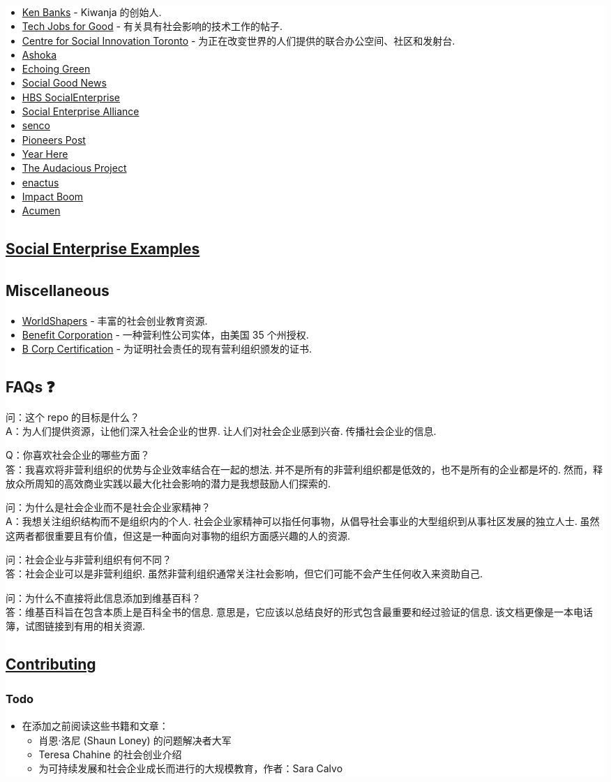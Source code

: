 * [Ken Banks](https://twitter.com/kiwanja) - Kiwanja 的创始人.
* [Tech Jobs for Good](https://twitter.com/techjobsforgood) - 有关具有社会影响的技术工作的帖子.
* [Centre for Social Innovation Toronto](https://twitter.com/csiTO) - 为正在改变世界的人们提供的联合办公空间、社区和发射台.
* [Ashoka](https://twitter.com/Ashoka)
* [Echoing Green](https://twitter.com/echoinggreen)
* [Social Good News](https://twitter.com/mysocialgood)
* [HBS SocialEnterprise](https://twitter.com/HBSSEI)
* [Social Enterprise Alliance](https://twitter.com/SEAlliance)
* [senco](https://twitter.com/senco_io)
* [Pioneers Post](https://twitter.com/PioneersPost)
* [Year Here](https://twitter.com/yearhere)
* [The Audacious Project](https://twitter.com/theaudaciousprj)
* [enactus](https://twitter.com/enactus)
* [Impact Boom](https://twitter.com/ImpactBoomOrg)
* [Acumen](https://twitter.com/Acumen)

## [Social Enterprise Examples](https://github.com/RayBB/awesome-social-enterprise/blob/master/social_enterprise_examples.md)

## Miscellaneous 
* [WorldShapers](https://worldshapers.net/) - 丰富的社会创业教育资源.
* [Benefit Corporation](https://en.wikipedia.org/wiki/Benefit_corporation) - 一种营利性公司实体，由美国 35 个州授权.
* [B Corp Certification](https://en.wikipedia.org/wiki/B_Corporation_(certification)) - 为证明社会责任的现有营利组织颁发的证书.

## FAQs ❓

问：这个 repo 的目标是什么？  
 A：为人们提供资源，让他们深入社会企业的世界. 让人们对社会企业感到兴奋. 传播社会企业的信息.

Q：你喜欢社会企业的哪些方面？  
答：我喜欢将非营利组织的优势与企业效率结合在一起的想法. 并不是所有的非营利组织都是低效的，也不是所有的企业都是坏的. 然而，释放众所周知的高效商业实践以最大化社会影响的潜力是我想鼓励人们探索的.

问：为什么是社会企业而不是社会企业家精神？  
 A：我想关注组织结构而不是组织内的个人. 社会企业家精神可以指任何事物，从倡导社会事业的大型组织到从事社区发展的独立人士. 虽然这两者都很重要且有价值，但这是一种面向对事物的组织方面感兴趣的人的资源.

问：社会企业与非营利组织有何不同？  
答：社会企业可以是非营利组织. 虽然非营利组织通常关注社会影响，但它们可能不会产生任何收入来资助自己.

问：为什么不直接将此信息添加到维基百科？  
答：维基百科旨在包含本质上是百科全书的信息. 意思是，它应该以总结良好的形式包含最重要和经过验证的信息. 该文档更像是一本电话簿，试图链接到有用的相关资源.


## [Contributing](https://github.com/RayBB/awesome-social-enterprise/blob/master/CONTRIBUTING.md)

### Todo
* 在添加之前阅读这些书籍和文章：
  * 肖恩·洛尼 (Shaun Loney) 的问题解决者大军
  * Teresa Chahine 的社会创业介绍
  * 为可持续发展和社会企业成长而进行的大规模教育，作者：Sara Calvo 

<script async data-id="1fc566b4-8dda-4926-ad18-22bb88e42ecc" src="https://tinyads.io/e"></script>
